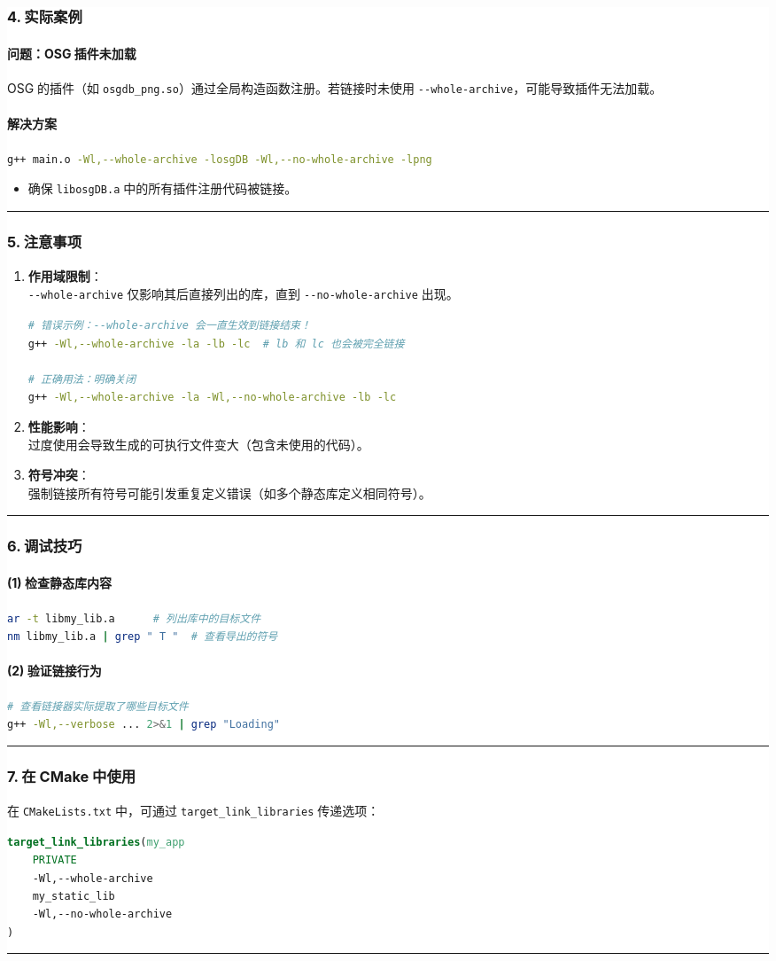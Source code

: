 
### **4. 实际案例**
#### **问题：OSG 插件未加载**
OSG 的插件（如 `osgdb_png.so`）通过全局构造函数注册。若链接时未使用 `--whole-archive`，可能导致插件无法加载。

#### **解决方案**
```bash
g++ main.o -Wl,--whole-archive -losgDB -Wl,--no-whole-archive -lpng
```
- 确保 `libosgDB.a` 中的所有插件注册代码被链接。

---

### **5. 注意事项**
1. **作用域限制**：  
   `--whole-archive` 仅影响其后直接列出的库，直到 `--no-whole-archive` 出现。
   ```bash
   # 错误示例：--whole-archive 会一直生效到链接结束！
   g++ -Wl,--whole-archive -la -lb -lc  # lb 和 lc 也会被完全链接

   # 正确用法：明确关闭
   g++ -Wl,--whole-archive -la -Wl,--no-whole-archive -lb -lc
   ```

2. **性能影响**：  
   过度使用会导致生成的可执行文件变大（包含未使用的代码）。

3. **符号冲突**：  
   强制链接所有符号可能引发重复定义错误（如多个静态库定义相同符号）。

---

### **6. 调试技巧**
#### **(1) 检查静态库内容**
```bash
ar -t libmy_lib.a      # 列出库中的目标文件
nm libmy_lib.a | grep " T "  # 查看导出的符号
```

#### **(2) 验证链接行为**
```bash
# 查看链接器实际提取了哪些目标文件
g++ -Wl,--verbose ... 2>&1 | grep "Loading"
```

---

### **7. 在 CMake 中使用**
在 `CMakeLists.txt` 中，可通过 `target_link_libraries` 传递选项：
```cmake
target_link_libraries(my_app
    PRIVATE
    -Wl,--whole-archive
    my_static_lib
    -Wl,--no-whole-archive
)
```

---